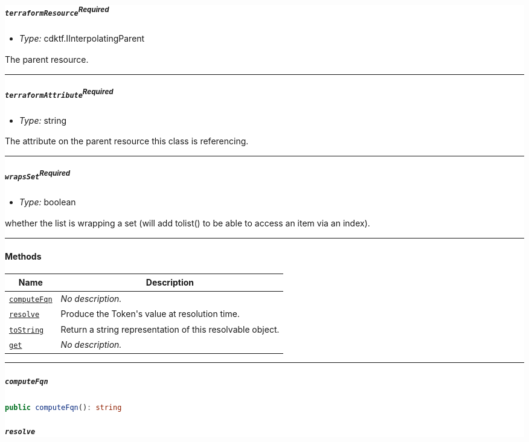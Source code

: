 
##### `terraformResource`<sup>Required</sup> <a name="terraformResource" id="@cdktf/provider-azurerm.trafficManagerExternalEndpoint.TrafficManagerExternalEndpointCustomHeaderList.Initializer.parameter.terraformResource"></a>

- *Type:* cdktf.IInterpolatingParent

The parent resource.

---

##### `terraformAttribute`<sup>Required</sup> <a name="terraformAttribute" id="@cdktf/provider-azurerm.trafficManagerExternalEndpoint.TrafficManagerExternalEndpointCustomHeaderList.Initializer.parameter.terraformAttribute"></a>

- *Type:* string

The attribute on the parent resource this class is referencing.

---

##### `wrapsSet`<sup>Required</sup> <a name="wrapsSet" id="@cdktf/provider-azurerm.trafficManagerExternalEndpoint.TrafficManagerExternalEndpointCustomHeaderList.Initializer.parameter.wrapsSet"></a>

- *Type:* boolean

whether the list is wrapping a set (will add tolist() to be able to access an item via an index).

---

#### Methods <a name="Methods" id="Methods"></a>

| **Name** | **Description** |
| --- | --- |
| <code><a href="#@cdktf/provider-azurerm.trafficManagerExternalEndpoint.TrafficManagerExternalEndpointCustomHeaderList.computeFqn">computeFqn</a></code> | *No description.* |
| <code><a href="#@cdktf/provider-azurerm.trafficManagerExternalEndpoint.TrafficManagerExternalEndpointCustomHeaderList.resolve">resolve</a></code> | Produce the Token's value at resolution time. |
| <code><a href="#@cdktf/provider-azurerm.trafficManagerExternalEndpoint.TrafficManagerExternalEndpointCustomHeaderList.toString">toString</a></code> | Return a string representation of this resolvable object. |
| <code><a href="#@cdktf/provider-azurerm.trafficManagerExternalEndpoint.TrafficManagerExternalEndpointCustomHeaderList.get">get</a></code> | *No description.* |

---

##### `computeFqn` <a name="computeFqn" id="@cdktf/provider-azurerm.trafficManagerExternalEndpoint.TrafficManagerExternalEndpointCustomHeaderList.computeFqn"></a>

```typescript
public computeFqn(): string
```

##### `resolve` <a name="resolve" id="@cdktf/provider-azurerm.trafficManagerExternalEndpoint.TrafficManagerExternalEndpointCustomHeaderList.resolve"></a>
